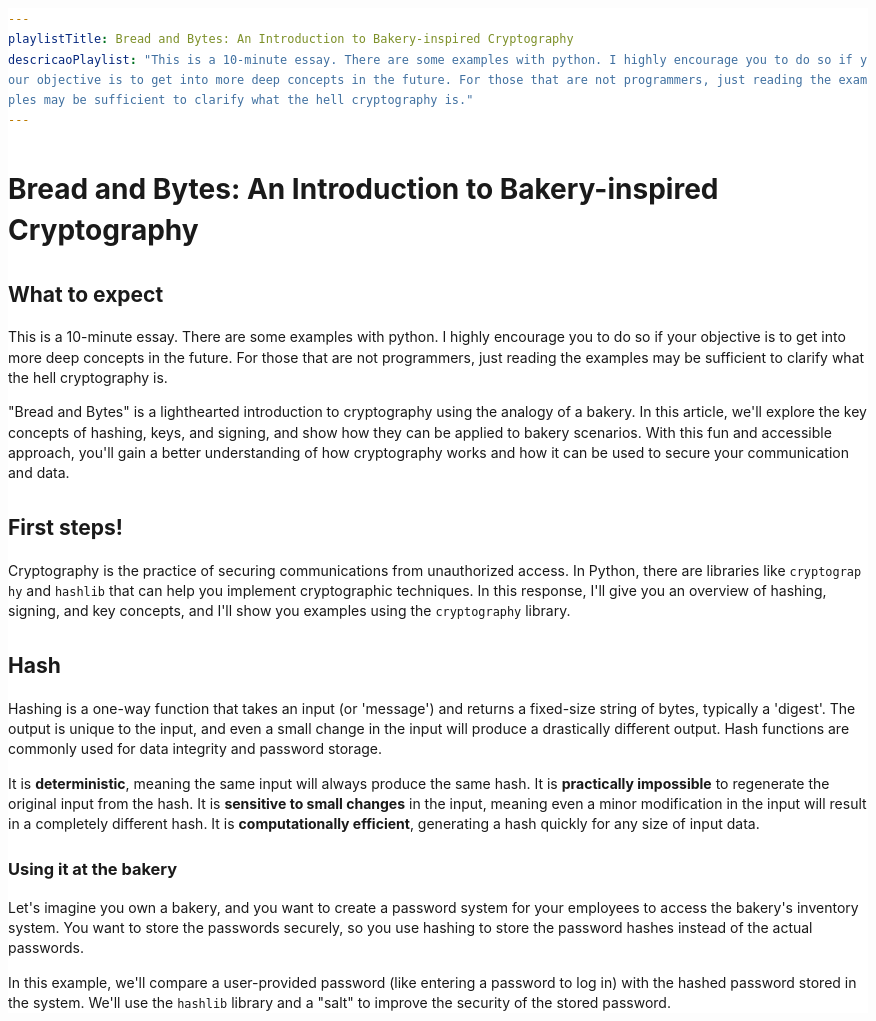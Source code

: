 ```yaml
---
playlistTitle: Bread and Bytes: An Introduction to Bakery-inspired Cryptography
descricaoPlaylist: "This is a 10-minute essay. There are some examples with python. I highly encourage you to do so if your objective is to get into more deep concepts in the future. For those that are not programmers, just reading the examples may be sufficient to clarify what the hell cryptography is."
---
```


# Bread and Bytes: An Introduction to Bakery-inspired Cryptography

## What to expect
This is a 10-minute essay. There are some examples with python. I highly encourage you to do so if your objective is to get into more deep concepts in the future. For those that are not programmers, just reading the examples may be sufficient to clarify what the hell cryptography is.

"Bread and Bytes" is a lighthearted introduction to cryptography using the analogy of a bakery. In this article, we'll explore the key concepts of hashing, keys, and signing, and show how they can be applied to bakery scenarios. With this fun and accessible approach, you'll gain a better understanding of how cryptography works and how it can be used to secure your communication and data.

## First steps!
Cryptography is the practice of securing communications from unauthorized access. In Python, there are libraries like `cryptography` and `hashlib` that can help you implement cryptographic techniques. In this response, I'll give you an overview of hashing, signing, and key concepts, and I'll show you examples using the `cryptography` library.

## Hash
Hashing is a one-way function that takes an input (or 'message') and returns a fixed-size string of bytes, typically a 'digest'. The output is unique to the input, and even a small change in the input will produce a drastically different output. Hash functions are commonly used for data integrity and password storage.

It is **deterministic**, meaning the same input will always produce the same hash.
It is **practically impossible** to regenerate the original input from the hash.
It is **sensitive to small changes** in the input, meaning even a minor modification in the input will result in a completely different hash.
It is **computationally efficient**, generating a hash quickly for any size of input data.

### Using it at the bakery
Let's imagine you own a bakery, and you want to create a password system for your employees to access the bakery's inventory system. You want to store the passwords securely, so you use hashing to store the password hashes instead of the actual passwords.

In this example, we'll compare a user-provided password (like entering a password to log in) with the hashed password stored in the system. We'll use the `hashlib` library and a "salt" to improve the security of the stored password.
